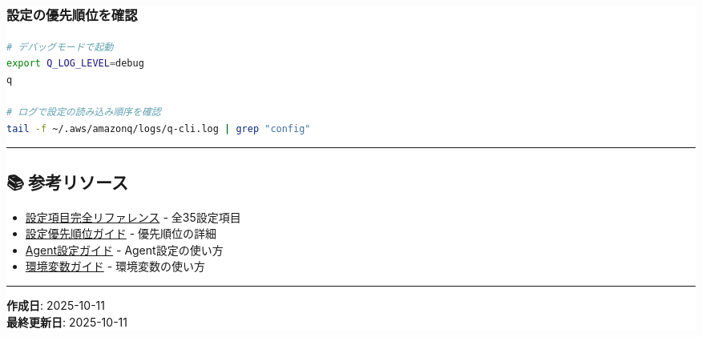 ### 設定の優先順位を確認

```bash
# デバッグモードで起動
export Q_LOG_LEVEL=debug
q

# ログで設定の読み込み順序を確認
tail -f ~/.aws/amazonq/logs/q-cli.log | grep "config"
```

---

## 📚 参考リソース

- [設定項目完全リファレンス](../../01_for-users/07_reference/settings-reference.md) - 全35設定項目
- [設定優先順位ガイド](../../01_for-users/03_configuration/priority-rules.md) - 優先順位の詳細
- [Agent設定ガイド](../../01_for-users/03_configuration/agent-configuration.md) - Agent設定の使い方
- [環境変数ガイド](../../01_for-users/03_configuration/environment-variables.md) - 環境変数の使い方

---

**作成日**: 2025-10-11  
**最終更新日**: 2025-10-11
